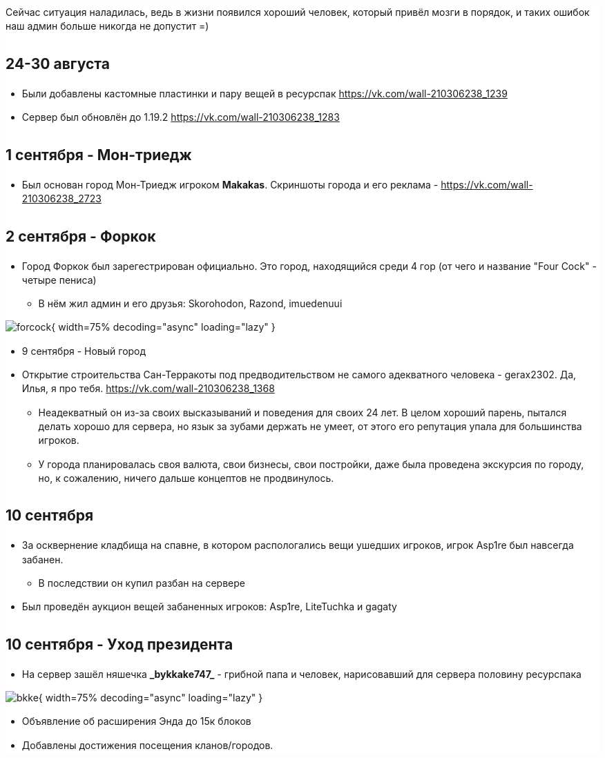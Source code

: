 Сейчас ситуация наладилась, ведь в жизни появился хороший человек, который привёл мозги в порядок, и таких ошибок наш админ больше никогда не допустит =)

## 24-30 августа

- Были добавлены кастомные пластинки и пару вещей в ресурспак <https://vk.com/wall-210306238_1239>

- Сервер был обновлён до 1.19.2 <https://vk.com/wall-210306238_1283>

## 1 сентября - Мон-триедж

- Был основан город Мон-Триедж игроком **Makakas**. Скриншоты города и его реклама - <https://vk.com/wall-210306238_2723>

## 2 сентября - Форкок

- Город Форкок был зарегестрирован официально. Это город, находящийся среди 4 гор (от чего и название "Four Cock" - четыре пениса)

    - В нём жил админ и его друзья: Skorohodon, Razond, imuedenuui

![forcock](../assets/server_history/season3/four_cock.png){ width=75% decoding="async" loading="lazy" }

- 9 сентября - Новый город

- Открытие строительства Сан-Терракоты под предводительством не самого адекватного человека - gerax2302. Да, Илья, я про тебя. <https://vk.com/wall-210306238_1368>

    - Неадекватный он из-за своих высказываний и поведения для своих 24 лет. В целом хороший парень, пытался делать хорошо для сервера, но язык за зубами держать не умеет, от этого его репутация упала для большинства игроков.

    - У города планировалась своя валюта, свои бизнесы, свои постройки, даже была проведена экскурсия по городу, но, к сожалению, ничего дальше концептов не продвинулось.

## 10 сентября

- За осквернение кладбища на спавне, в котором распологались вещи ушедших игроков, игрок Asp1re был навсегда забанен.

    - В последствии он купил разбан на сервере

- Был проведён аукцион вещей забаненных игроков: Asp1re, LiteTuchka и gagaty

## 10 сентября - Уход президента

- На сервер зашёл няшечка **\_bykkake747_** - грибной папа и человек, нарисовавший для сервера половину ресурспака

![bkke](../assets/server_history/season3/bkke.png){ width=75% decoding="async" loading="lazy" }

- Объявление об расширения Энда до 15к блоков

- Добавлены достижения посещения кланов/городов.
